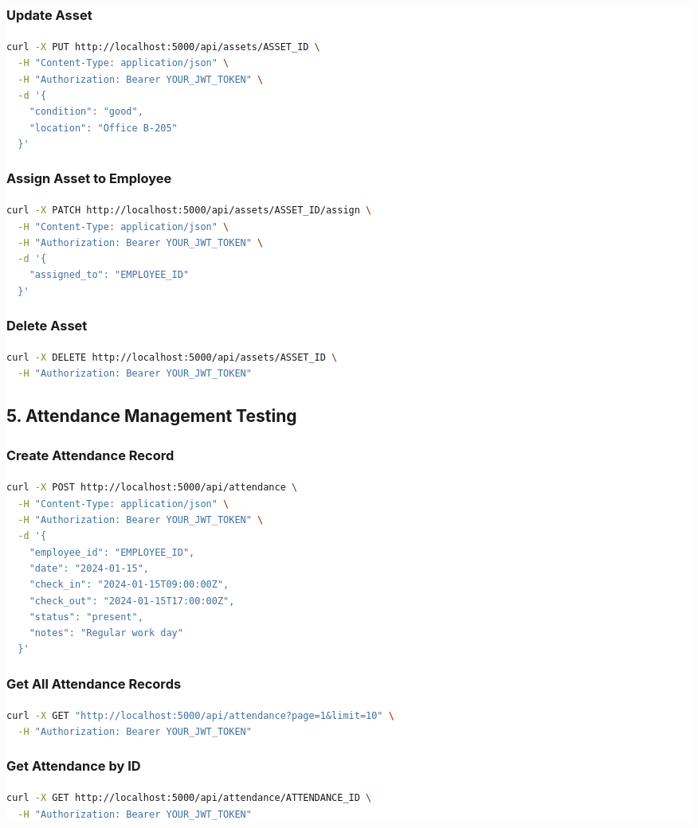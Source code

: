 ### Update Asset
```bash
curl -X PUT http://localhost:5000/api/assets/ASSET_ID \
  -H "Content-Type: application/json" \
  -H "Authorization: Bearer YOUR_JWT_TOKEN" \
  -d '{
    "condition": "good",
    "location": "Office B-205"
  }'
```

### Assign Asset to Employee
```bash
curl -X PATCH http://localhost:5000/api/assets/ASSET_ID/assign \
  -H "Content-Type: application/json" \
  -H "Authorization: Bearer YOUR_JWT_TOKEN" \
  -d '{
    "assigned_to": "EMPLOYEE_ID"
  }'
```

### Delete Asset
```bash
curl -X DELETE http://localhost:5000/api/assets/ASSET_ID \
  -H "Authorization: Bearer YOUR_JWT_TOKEN"
```

## 5. Attendance Management Testing

### Create Attendance Record
```bash
curl -X POST http://localhost:5000/api/attendance \
  -H "Content-Type: application/json" \
  -H "Authorization: Bearer YOUR_JWT_TOKEN" \
  -d '{
    "employee_id": "EMPLOYEE_ID",
    "date": "2024-01-15",
    "check_in": "2024-01-15T09:00:00Z",
    "check_out": "2024-01-15T17:00:00Z",
    "status": "present",
    "notes": "Regular work day"
  }'
```

### Get All Attendance Records
```bash
curl -X GET "http://localhost:5000/api/attendance?page=1&limit=10" \
  -H "Authorization: Bearer YOUR_JWT_TOKEN"
```

### Get Attendance by ID
```bash
curl -X GET http://localhost:5000/api/attendance/ATTENDANCE_ID \
  -H "Authorization: Bearer YOUR_JWT_TOKEN"
```
